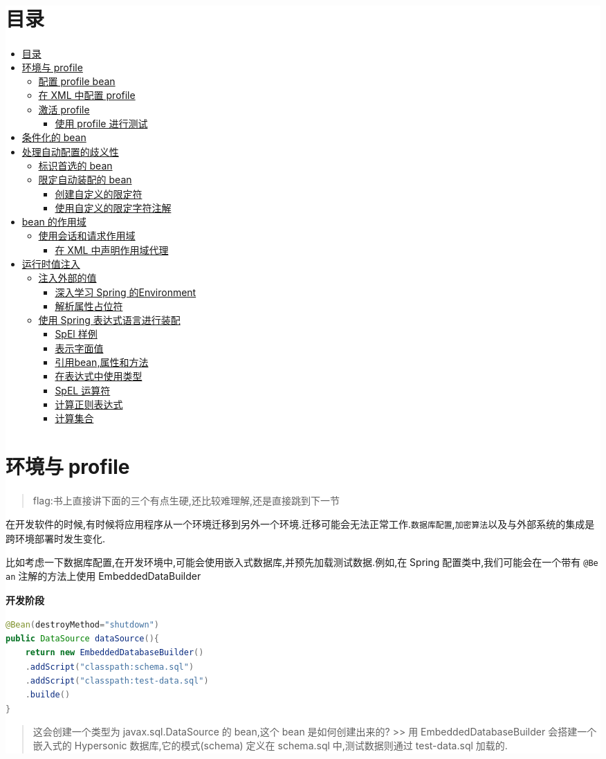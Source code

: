 # 目录


- [目录](#目录)
- [环境与 profile](#环境与-profile)
	- [配置 profile bean](#配置-profile-bean)
	- [在 XML 中配置 profile](#在-xml-中配置-profile)
	- [激活 profile](#激活-profile)
		- [使用 profile 进行测试](#使用-profile-进行测试)
- [条件化的 bean](#条件化的-bean)
- [处理自动配置的歧义性](#处理自动配置的歧义性)
	- [标识首选的 bean](#标识首选的-bean)
	- [限定自动装配的 bean](#限定自动装配的-bean)
		- [创建自定义的限定符](#创建自定义的限定符)
		- [使用自定义的限定字符注解](#使用自定义的限定字符注解)
- [bean 的作用域](#bean-的作用域)
	- [使用会话和请求作用域](#使用会话和请求作用域)
		- [在 XML 中声明作用域代理](#在-xml-中声明作用域代理)
- [运行时值注入](#运行时值注入)
	- [注入外部的值](#注入外部的值)
		- [深入学习 Spring 的Environment](#深入学习-spring-的environment)
		- [解析属性占位符](#解析属性占位符)
	- [使用 Spring 表达式语言进行装配](#使用-spring-表达式语言进行装配)
		- [SpEl 样例](#spel-样例)
		- [表示字面值](#表示字面值)
		- [引用bean,属性和方法](#引用bean属性和方法)
		- [在表达式中使用类型](#在表达式中使用类型)
		- [SpEL 运算符](#spel-运算符)
		- [计算正则表达式](#计算正则表达式)
		- [计算集合](#计算集合)


# 环境与 profile
> flag:书上直接讲下面的三个有点生硬,还比较难理解,还是直接跳到下一节

在开发软件的时候,有时候将应用程序从一个环境迁移到另外一个环境.迁移可能会无法正常工作.`数据库配置`,`加密算法`以及与外部系统的集成是跨环境部署时发生变化.

比如考虑一下数据库配置,在开发环境中,可能会使用嵌入式数据库,并预先加载测试数据.例如,在 Spring 配置类中,我们可能会在一个带有 `@Bean` 注解的方法上使用 EmbeddedDataBuilder


**开发阶段**
```java
@Bean(destroyMethod="shutdown")
public DataSource dataSource(){
    return new EmbeddedDatabaseBuilder()
    .addScript("classpath:schema.sql")
    .addScript("classpath:test-data.sql")
    .builde()
}
```
> 这会创建一个类型为 javax.sql.DataSource 的 bean,这个 bean 是如何创建出来的?
    >> 用 EmbeddedDatabaseBuilder 会搭建一个嵌入式的 Hypersonic 数据库,它的模式(schema) 定义在 schema.sql 中,测试数据则通过 test-data.sql 加载的.
